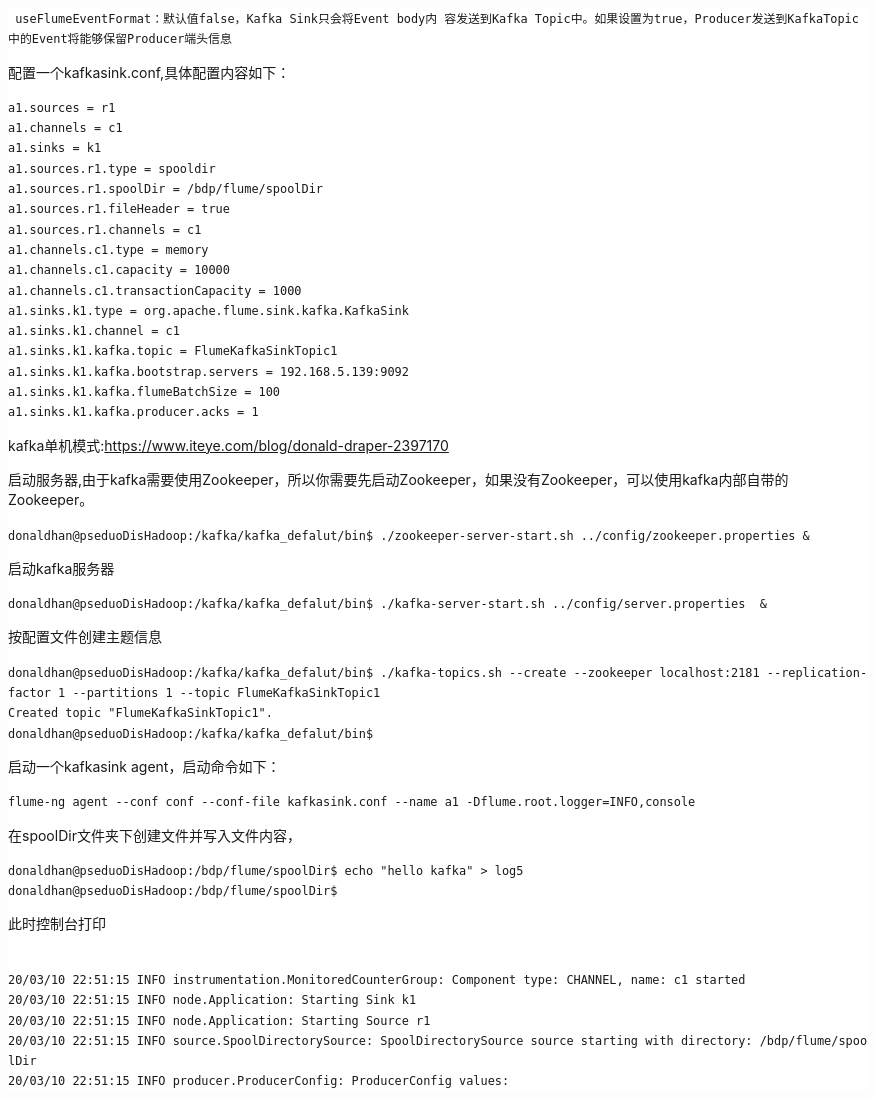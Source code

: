 ```
 useFlumeEventFormat：默认值false，Kafka Sink只会将Event body内 容发送到Kafka Topic中。如果设置为true，Producer发送到KafkaTopic中的Event将能够保留Producer端头信息
```
配置一个kafkasink.conf,具体配置内容如下：

```
a1.sources = r1
a1.channels = c1
a1.sinks = k1
a1.sources.r1.type = spooldir
a1.sources.r1.spoolDir = /bdp/flume/spoolDir
a1.sources.r1.fileHeader = true
a1.sources.r1.channels = c1
a1.channels.c1.type = memory
a1.channels.c1.capacity = 10000 
a1.channels.c1.transactionCapacity = 1000
a1.sinks.k1.type = org.apache.flume.sink.kafka.KafkaSink
a1.sinks.k1.channel = c1
a1.sinks.k1.kafka.topic = FlumeKafkaSinkTopic1
a1.sinks.k1.kafka.bootstrap.servers = 192.168.5.139:9092
a1.sinks.k1.kafka.flumeBatchSize = 100
a1.sinks.k1.kafka.producer.acks = 1
```
kafka单机模式:<https://www.iteye.com/blog/donald-draper-2397170> 

启动服务器,由于kafka需要使用Zookeeper，所以你需要先启动Zookeeper，如果没有Zookeeper，可以使用kafka内部自带的Zookeeper。

```
donaldhan@pseduoDisHadoop:/kafka/kafka_defalut/bin$ ./zookeeper-server-start.sh ../config/zookeeper.properties &  
```
启动kafka服务器
```
donaldhan@pseduoDisHadoop:/kafka/kafka_defalut/bin$ ./kafka-server-start.sh ../config/server.properties  &  

```
按配置文件创建主题信息
```
donaldhan@pseduoDisHadoop:/kafka/kafka_defalut/bin$ ./kafka-topics.sh --create --zookeeper localhost:2181 --replication-factor 1 --partitions 1 --topic FlumeKafkaSinkTopic1 
Created topic "FlumeKafkaSinkTopic1".
donaldhan@pseduoDisHadoop:/kafka/kafka_defalut/bin$ 

```

启动一个kafkasink agent，启动命令如下：

```
flume-ng agent --conf conf --conf-file kafkasink.conf --name a1 -Dflume.root.logger=INFO,console
```

在spoolDir文件夹下创建文件并写入文件内容，
```
donaldhan@pseduoDisHadoop:/bdp/flume/spoolDir$ echo "hello kafka" > log5
donaldhan@pseduoDisHadoop:/bdp/flume/spoolDir$ 

```
此时控制台打印
```

20/03/10 22:51:15 INFO instrumentation.MonitoredCounterGroup: Component type: CHANNEL, name: c1 started
20/03/10 22:51:15 INFO node.Application: Starting Sink k1
20/03/10 22:51:15 INFO node.Application: Starting Source r1
20/03/10 22:51:15 INFO source.SpoolDirectorySource: SpoolDirectorySource source starting with directory: /bdp/flume/spoolDir
20/03/10 22:51:15 INFO producer.ProducerConfig: ProducerConfig values: 
```